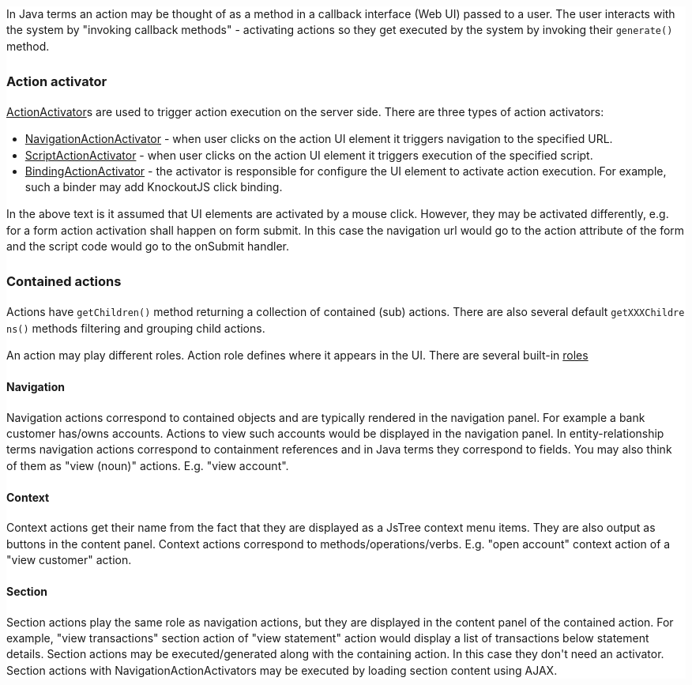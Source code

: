 In Java terms an action may be thought of as a method in a callback interface (Web UI) passed to a user. 
The user interacts with the system by "invoking callback methods" - activating actions so they get executed by the system by invoking their ``generate()`` method.

### Action activator

[ActionActivator](apidocs/org.nasdanika.html.app/apidocs/index.html?org/nasdanika/html/app/ActionActivator.html)s are used to trigger action execution on the server side. 
There are three types of action activators:

* [NavigationActionActivator](apidocs/org.nasdanika.html.app/apidocs/index.html?org/nasdanika/html/app/NavigationActionActivator.html) - when user clicks on the action UI element it triggers navigation to the specified URL.
* [ScriptActionActivator](apidocs/org.nasdanika.html.app/apidocs/index.html?org/nasdanika/html/app/ScriptActionActivator.html) - when user clicks on the action UI element it triggers execution of the specified script.
* [BindingActionActivator](apidocs/org.nasdanika.html.app/apidocs/index.html?org/nasdanika/html/app/BindingActionActivator.html) - the activator is responsible for configure the UI element to activate action execution. For example, such a binder may add KnockoutJS click binding.

In the above text is it assumed that UI elements are activated by a mouse click. However, they may be activated differently, e.g. for a form action activation shall happen on form submit.
In this case the navigation url would go to the action attribute of the form and the script code would go to the onSubmit handler.

### Contained actions

Actions have ``getChildren()`` method returning a collection of contained (sub) actions. 
There are also several default ``getXXXChildrens()`` methods filtering and grouping child actions.

An action may play different roles. Action role defines where it appears in the UI. 
There are several built-in [roles](apidocs/org.nasdanika.html.app/apidocs/index.html?org/nasdanika/html/app/Action.Role.html)

#### Navigation
Navigation actions correspond to contained objects and are typically rendered in the navigation panel. For example a bank customer has/owns accounts. 
Actions to view such accounts would be displayed in the navigation panel. 
In entity-relationship terms navigation actions correspond to containment references and in Java terms they correspond to fields. 
You may also think of them as "view (noun)" actions. E.g. "view account".  

#### Context
Context actions get their name from the fact that they are displayed as a JsTree context menu items. 
They are also output as buttons in the content panel.
Context actions correspond to methods/operations/verbs. E.g. "open account" context action of a "view customer" action.

#### Section
Section actions play the same role as navigation actions, but they are displayed in the content panel of the contained action. 
For example, "view transactions" section action of "view statement" action would display a list of transactions below statement details.
Section actions may be executed/generated along with the containing action. In this case they don't need an activator.
Section actions with NavigationActionActivators may be executed by loading section content using AJAX.
